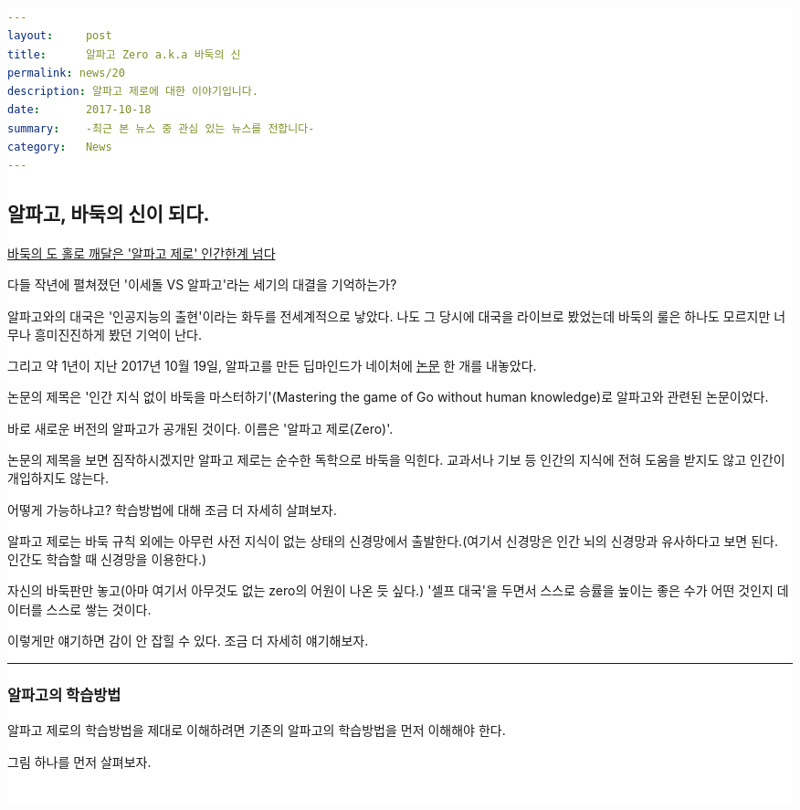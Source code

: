 ```yaml
---
layout:     post
title:      알파고 Zero a.k.a 바둑의 신
permalink: news/20
description: 알파고 제로에 대한 이야기입니다.
date:       2017-10-18
summary:    -최근 본 뉴스 중 관심 있는 뉴스를 전합니다-
category: 	News
---
```


## 알파고, 바둑의 신이 되다.

[바둑의 도 홀로 깨달은 '알파고 제로' 인간한계 넘다](http://www.yonhapnews.co.kr/bulletin/2017/10/18/0200000000AKR20171018131651017.HTML?input=1195m)


다들 작년에 펼쳐졌던 '이세돌 VS 알파고'라는 세기의 대결을 기억하는가? 

알파고와의 대국은 '인공지능의 출현'이라는 화두를 전세계적으로 낳았다. 나도 그 당시에 대국을 라이브로 봤었는데 바둑의 룰은 하나도 모르지만 너무나 흥미진진하게 봤던 기억이 난다.

그리고 약 1년이 지난 2017년 10월 19일, 알파고를 만든 딥마인드가 네이처에 [논문](https://www.nature.com/nature/journal/v550/n7676/full/nature24270.html) 한 개를 내놓았다.

논문의 제목은 '인간 지식 없이 바둑을 마스터하기'(Mastering the game of Go without human knowledge)로 알파고와 관련된 논문이었다.

바로 새로운 버전의 알파고가 공개된 것이다. 이름은 '알파고 제로(Zero)'.

논문의 제목을 보면 짐작하시겠지만 알파고 제로는 순수한 독학으로 바둑을 익힌다. 교과서나 기보 등 인간의 지식에 전혀 도움을 받지도 않고 인간이 개입하지도 않는다.

어떻게 가능하냐고? 학습방법에 대해 조금 더 자세히 살펴보자. 

알파고 제로는 바둑 규칙 외에는 아무런 사전 지식이 없는 상태의 신경망에서 출발한다.(여기서 신경망은 인간 뇌의 신경망과 유사하다고 보면 된다. 인간도 학습할 때 신경망을 이용한다.)

자신의 바둑판만 놓고(아마 여기서 아무것도 없는 zero의 어원이 나온 듯 싶다.) '셀프 대국'을 두면서 스스로 승률을 높이는 좋은 수가 어떤 것인지 데이터를 스스로 쌓는 것이다.

이렇게만 얘기하면 감이 안 잡힐 수 있다. 조금 더 자세히 얘기해보자.

- - -


### 알파고의 학습방법

알파고 제로의 학습방법을 제대로 이해하려면 기존의 알파고의 학습방법을 먼저 이해해야 한다.

그림 하나를 먼저 살펴보자.

<br>

<p align ="middle">	